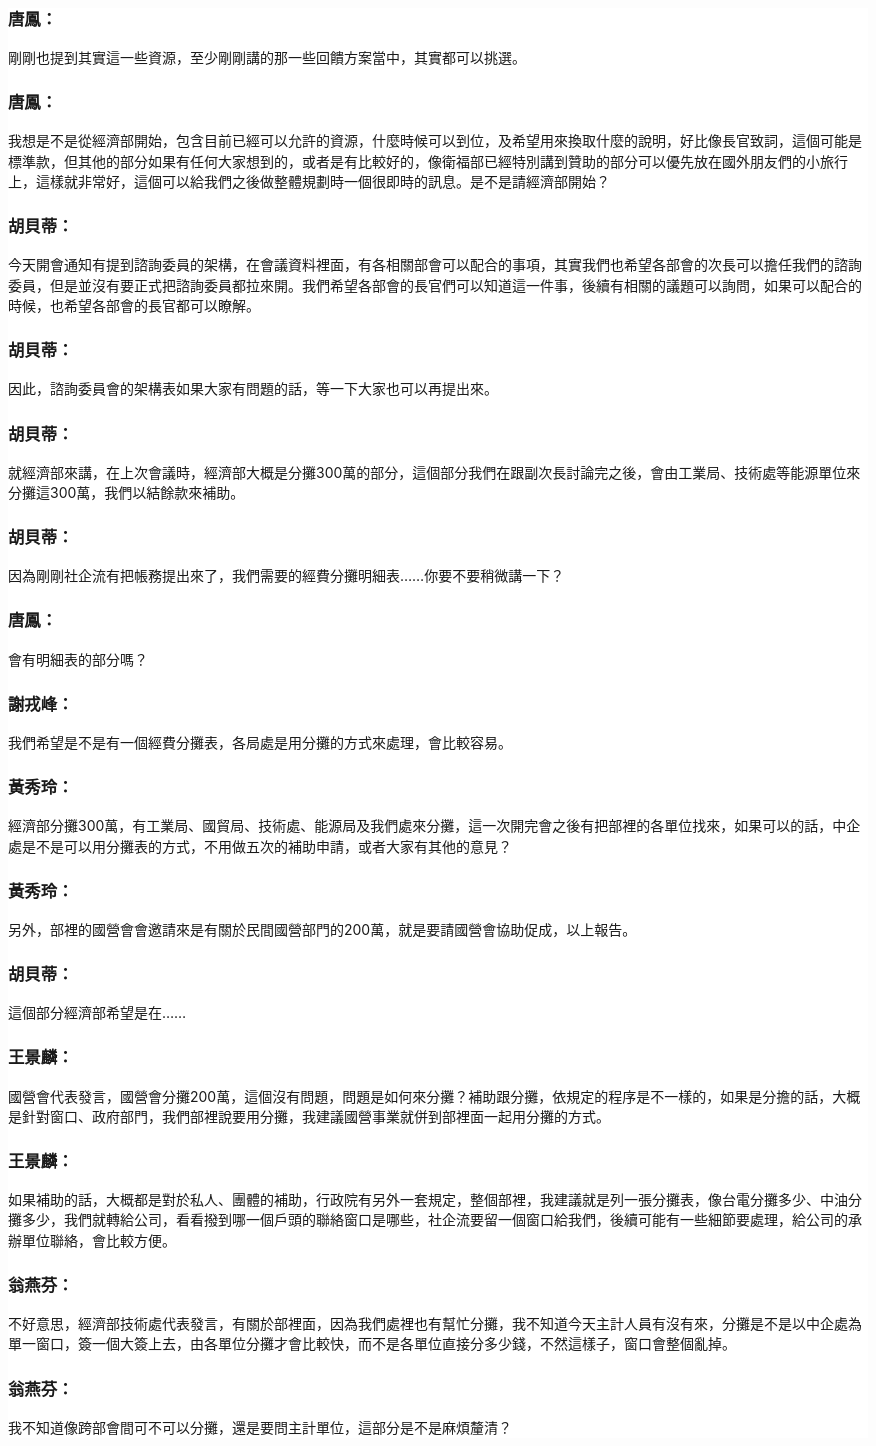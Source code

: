 ### 唐鳳：
剛剛也提到其實這一些資源，至少剛剛講的那一些回饋方案當中，其實都可以挑選。

### 唐鳳：
我想是不是從經濟部開始，包含目前已經可以允許的資源，什麼時候可以到位，及希望用來換取什麼的說明，好比像長官致詞，這個可能是標準款，但其他的部分如果有任何大家想到的，或者是有比較好的，像衛福部已經特別講到贊助的部分可以優先放在國外朋友們的小旅行上，這樣就非常好，這個可以給我們之後做整體規劃時一個很即時的訊息。是不是請經濟部開始？

### 胡貝蒂：
今天開會通知有提到諮詢委員的架構，在會議資料裡面，有各相關部會可以配合的事項，其實我們也希望各部會的次長可以擔任我們的諮詢委員，但是並沒有要正式把諮詢委員都拉來開。我們希望各部會的長官們可以知道這一件事，後續有相關的議題可以詢問，如果可以配合的時候，也希望各部會的長官都可以瞭解。

### 胡貝蒂：
因此，諮詢委員會的架構表如果大家有問題的話，等一下大家也可以再提出來。

### 胡貝蒂：
就經濟部來講，在上次會議時，經濟部大概是分攤300萬的部分，這個部分我們在跟副次長討論完之後，會由工業局、技術處等能源單位來分攤這300萬，我們以結餘款來補助。

### 胡貝蒂：
因為剛剛社企流有把帳務提出來了，我們需要的經費分攤明細表……你要不要稍微講一下？

### 唐鳳：
會有明細表的部分嗎？

### 謝戎峰：
我們希望是不是有一個經費分攤表，各局處是用分攤的方式來處理，會比較容易。

### 黃秀玲：
經濟部分攤300萬，有工業局、國貿局、技術處、能源局及我們處來分攤，這一次開完會之後有把部裡的各單位找來，如果可以的話，中企處是不是可以用分攤表的方式，不用做五次的補助申請，或者大家有其他的意見？

### 黃秀玲：
另外，部裡的國營會會邀請來是有關於民間國營部門的200萬，就是要請國營會協助促成，以上報告。

### 胡貝蒂：
這個部分經濟部希望是在……

### 王景麟：
國營會代表發言，國營會分攤200萬，這個沒有問題，問題是如何來分攤？補助跟分攤，依規定的程序是不一樣的，如果是分擔的話，大概是針對窗口、政府部門，我們部裡說要用分攤，我建議國營事業就併到部裡面一起用分攤的方式。

### 王景麟：
如果補助的話，大概都是對於私人、團體的補助，行政院有另外一套規定，整個部裡，我建議就是列一張分攤表，像台電分攤多少、中油分攤多少，我們就轉給公司，看看撥到哪一個戶頭的聯絡窗口是哪些，社企流要留一個窗口給我們，後續可能有一些細節要處理，給公司的承辦單位聯絡，會比較方便。

### 翁燕芬：
不好意思，經濟部技術處代表發言，有關於部裡面，因為我們處裡也有幫忙分攤，我不知道今天主計人員有沒有來，分攤是不是以中企處為單一窗口，簽一個大簽上去，由各單位分攤才會比較快，而不是各單位直接分多少錢，不然這樣子，窗口會整個亂掉。

### 翁燕芬：
我不知道像跨部會間可不可以分攤，還是要問主計單位，這部分是不是麻煩釐清？
